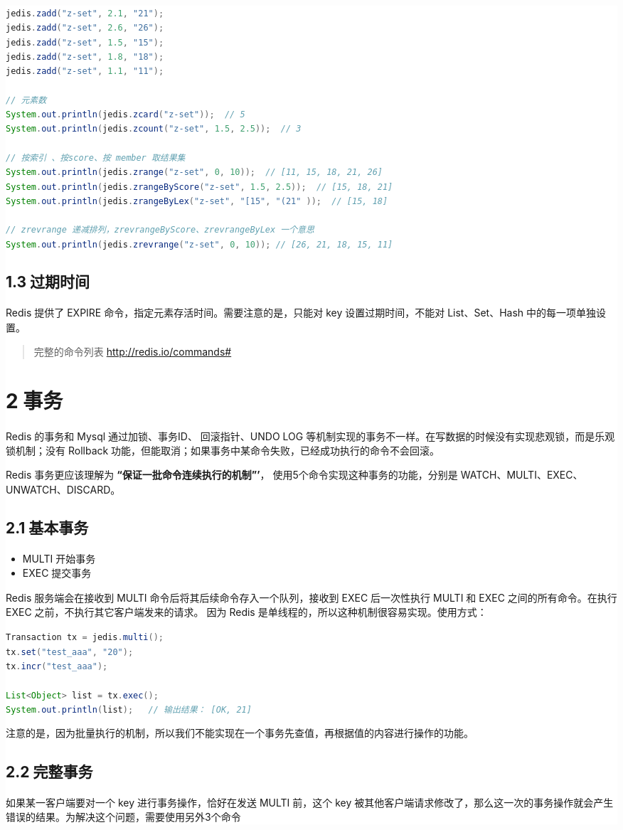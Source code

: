 ```java
jedis.zadd("z-set", 2.1, "21");
jedis.zadd("z-set", 2.6, "26");
jedis.zadd("z-set", 1.5, "15");
jedis.zadd("z-set", 1.8, "18");
jedis.zadd("z-set", 1.1, "11");

// 元素数
System.out.println(jedis.zcard("z-set"));  // 5
System.out.println(jedis.zcount("z-set", 1.5, 2.5));  // 3

// 按索引 、按score、按 member 取结果集
System.out.println(jedis.zrange("z-set", 0, 10));  // [11, 15, 18, 21, 26]
System.out.println(jedis.zrangeByScore("z-set", 1.5, 2.5));  // [15, 18, 21]
System.out.println(jedis.zrangeByLex("z-set", "[15", "(21" ));  // [15, 18]

// zrevrange 递减排列，zrevrangeByScore、zrevrangeByLex 一个意思
System.out.println(jedis.zrevrange("z-set", 0, 10)); // [26, 21, 18, 15, 11]
```

## 1.3 过期时间
Redis 提供了 EXPIRE 命令，指定元素存活时间。需要注意的是，只能对 key 设置过期时间，不能对 List、Set、Hash 中的每一项单独设置。

> 完整的命令列表 http://redis.io/commands#
 
# 2 事务
Redis 的事务和 Mysql 通过加锁、事务ID、 回滚指针、UNDO LOG 等机制实现的事务不一样。在写数据的时候没有实现悲观锁，而是乐观锁机制；没有 Rollback 功能，但能取消；如果事务中某命令失败，已经成功执行的命令不会回滚。

Redis 事务更应该理解为 **“保证一批命令连续执行的机制”’**， 使用5个命令实现这种事务的功能，分别是 WATCH、MULTI、EXEC、UNWATCH、DISCARD。

## 2.1 基本事务

* MULTI 开始事务
* EXEC 提交事务

Redis 服务端会在接收到 MULTI  命令后将其后续命令存入一个队列，接收到 EXEC 后一次性执行 MULTI 和 EXEC 之间的所有命令。在执行 EXEC 之前，不执行其它客户端发来的请求。 因为 Redis 是单线程的，所以这种机制很容易实现。使用方式：

```java
Transaction tx = jedis.multi();
tx.set("test_aaa", "20");
tx.incr("test_aaa");

List<Object> list = tx.exec();
System.out.println(list);   // 输出结果： [OK, 21]
```

注意的是，因为批量执行的机制，所以我们不能实现在一个事务先查值，再根据值的内容进行操作的功能。

##  2.2 完整事务
如果某一客户端要对一个 key 进行事务操作，恰好在发送 MULTI  前，这个 key 被其他客户端请求修改了，那么这一次的事务操作就会产生错误的结果。为解决这个问题，需要使用另外3个命令
